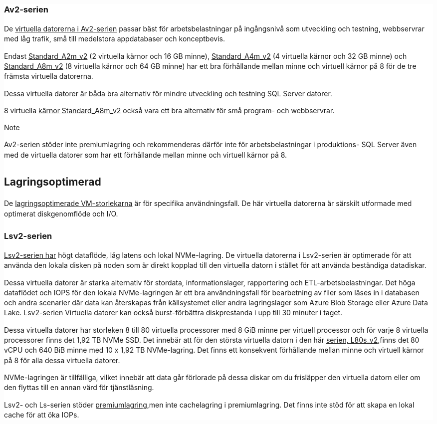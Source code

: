 ### <a name="av2-series"></a>Av2-serien

De [virtuella datorerna i Av2-serien](../../../virtual-machines/av2-series.md) passar bäst för arbetsbelastningar på ingångsnivå som utveckling och testning, webbservrar med låg trafik, små till medelstora appdatabaser och konceptbevis.

Endast [Standard_A2m_v2](../../../virtual-machines/av2-series.md) (2 virtuella kärnor och 16 GB minne), [Standard_A4m_v2](../../../virtual-machines/av2-series.md) (4 virtuella kärnor och 32 GB minne) och [Standard_A8m_v2](../../../virtual-machines/av2-series.md) (8 virtuella kärnor och 64 GB minne) har ett bra förhållande mellan minne och virtuell kärnor på 8 för de tre främsta virtuella datorerna. 

Dessa virtuella datorer är båda bra alternativ för mindre utveckling och testning SQL Server datorer. 

8 virtuella [kärnor Standard_A8m_v2](../../../virtual-machines/av2-series.md) också vara ett bra alternativ för små program- och webbservrar.

> [!NOTE] 
> Av2-serien stöder inte premiumlagring och rekommenderas därför inte för arbetsbelastningar i produktions- SQL Server även med de virtuella datorer som har ett förhållande mellan minne och virtuell kärnor på 8.

## <a name="storage-optimized"></a>Lagringsoptimerad

De [lagringsoptimerade VM-storlekarna](../../../virtual-machines/sizes-storage.md) är för specifika användningsfall. De här virtuella datorerna är särskilt utformade med optimerat diskgenomflöde och I/O. 

### <a name="lsv2-series"></a>Lsv2-serien

[Lsv2-serien har](../../../virtual-machines/lsv2-series.md) högt dataflöde, låg latens och lokal NVMe-lagring. De virtuella datorerna i Lsv2-serien är optimerade för att använda den lokala disken på noden som är direkt kopplad till den virtuella datorn i stället för att använda beständiga datadiskar. 

Dessa virtuella datorer är starka alternativ för stordata, informationslager, rapportering och ETL-arbetsbelastningar. Det höga dataflödet och IOPS för den lokala NVMe-lagringen är ett bra användningsfall för bearbetning av filer som läses in i databasen och andra scenarier där data kan återskapas från källsystemet eller andra lagringslager som Azure Blob Storage eller Azure Data Lake. [Lsv2-serien](../../../virtual-machines/lsv2-series.md) Virtuella datorer kan också burst-förbättra diskprestanda i upp till 30 minuter i taget.

Dessa virtuella datorer har storleken 8 till 80 virtuella processorer med 8 GiB minne per virtuell processor och för varje 8 virtuella processorer finns det 1,92 TB NVMe SSD. Det innebär att för den största virtuella datorn i den här [serien, L80s_v2,](../../../virtual-machines/lsv2-series.md)finns det 80 vCPU och 640 BiB minne med 10 x 1,92 TB NVMe-lagring.  Det finns ett konsekvent förhållande mellan minne och virtuell kärnor på 8 för alla dessa virtuella datorer.

NVMe-lagringen är tillfälliga, vilket innebär att data går förlorade på dessa diskar om du frisläpper den virtuella datorn eller om den flyttas till en annan värd för tjänstläsning.

Lsv2- och Ls-serien stöder [premiumlagring,](../../../virtual-machines/premium-storage-performance.md)men inte cachelagring i premiumlagring. Det finns inte stöd för att skapa en lokal cache för att öka IOPs. 
